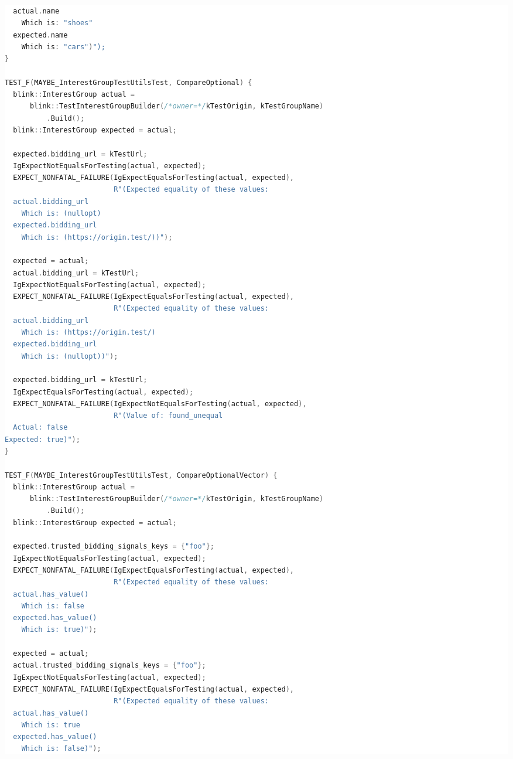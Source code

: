 ```cpp
  actual.name
    Which is: "shoes"
  expected.name
    Which is: "cars")");
}

TEST_F(MAYBE_InterestGroupTestUtilsTest, CompareOptional) {
  blink::InterestGroup actual =
      blink::TestInterestGroupBuilder(/*owner=*/kTestOrigin, kTestGroupName)
          .Build();
  blink::InterestGroup expected = actual;

  expected.bidding_url = kTestUrl;
  IgExpectNotEqualsForTesting(actual, expected);
  EXPECT_NONFATAL_FAILURE(IgExpectEqualsForTesting(actual, expected),
                          R"(Expected equality of these values:
  actual.bidding_url
    Which is: (nullopt)
  expected.bidding_url
    Which is: (https://origin.test/))");

  expected = actual;
  actual.bidding_url = kTestUrl;
  IgExpectNotEqualsForTesting(actual, expected);
  EXPECT_NONFATAL_FAILURE(IgExpectEqualsForTesting(actual, expected),
                          R"(Expected equality of these values:
  actual.bidding_url
    Which is: (https://origin.test/)
  expected.bidding_url
    Which is: (nullopt))");

  expected.bidding_url = kTestUrl;
  IgExpectEqualsForTesting(actual, expected);
  EXPECT_NONFATAL_FAILURE(IgExpectNotEqualsForTesting(actual, expected),
                          R"(Value of: found_unequal
  Actual: false
Expected: true)");
}

TEST_F(MAYBE_InterestGroupTestUtilsTest, CompareOptionalVector) {
  blink::InterestGroup actual =
      blink::TestInterestGroupBuilder(/*owner=*/kTestOrigin, kTestGroupName)
          .Build();
  blink::InterestGroup expected = actual;

  expected.trusted_bidding_signals_keys = {"foo"};
  IgExpectNotEqualsForTesting(actual, expected);
  EXPECT_NONFATAL_FAILURE(IgExpectEqualsForTesting(actual, expected),
                          R"(Expected equality of these values:
  actual.has_value()
    Which is: false
  expected.has_value()
    Which is: true)");

  expected = actual;
  actual.trusted_bidding_signals_keys = {"foo"};
  IgExpectNotEqualsForTesting(actual, expected);
  EXPECT_NONFATAL_FAILURE(IgExpectEqualsForTesting(actual, expected),
                          R"(Expected equality of these values:
  actual.has_value()
    Which is: true
  expected.has_value()
    Which is: false)");
```